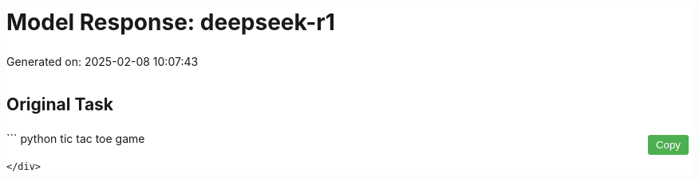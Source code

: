 # Model Response: deepseek-r1
Generated on: 2025-02-08 10:07:43


<style>
.copy-button {
    position: absolute;
    top: 5px;
    right: 5px;
    padding: 5px 10px;
    background-color: #4CAF50;
    color: white;
    border: none;
    border-radius: 3px;
    cursor: pointer;
    z-index: 1;
}
.code-container {
    position: relative;
    margin: 10px 0;
}
.copy-button:hover {
    background-color: #45a049;
}
.copy-button:active {
    background-color: #3d8b40;
}
</style>

<script>
function copyCode(buttonElement) {
    const codeBlock = buttonElement.parentElement.querySelector('code');
    const range = document.createRange();
    range.selectNode(codeBlock);
    window.getSelection().removeAllRanges();
    window.getSelection().addRange(range);
    try {
        document.execCommand('copy');
        buttonElement.textContent = 'Copied!';
        setTimeout(() => {
            buttonElement.textContent = 'Copy';
        }, 2000);
    } catch(e) {
        console.error('Failed to copy text:', e);
        buttonElement.textContent = 'Failed to copy';
    }
    window.getSelection().removeAllRanges();
}
</script>


## Original Task
<div class="code-container">
<button class="copy-button" onclick="copyCode(this)">Copy</button>
```
python tic tac toe game

```
</div>
